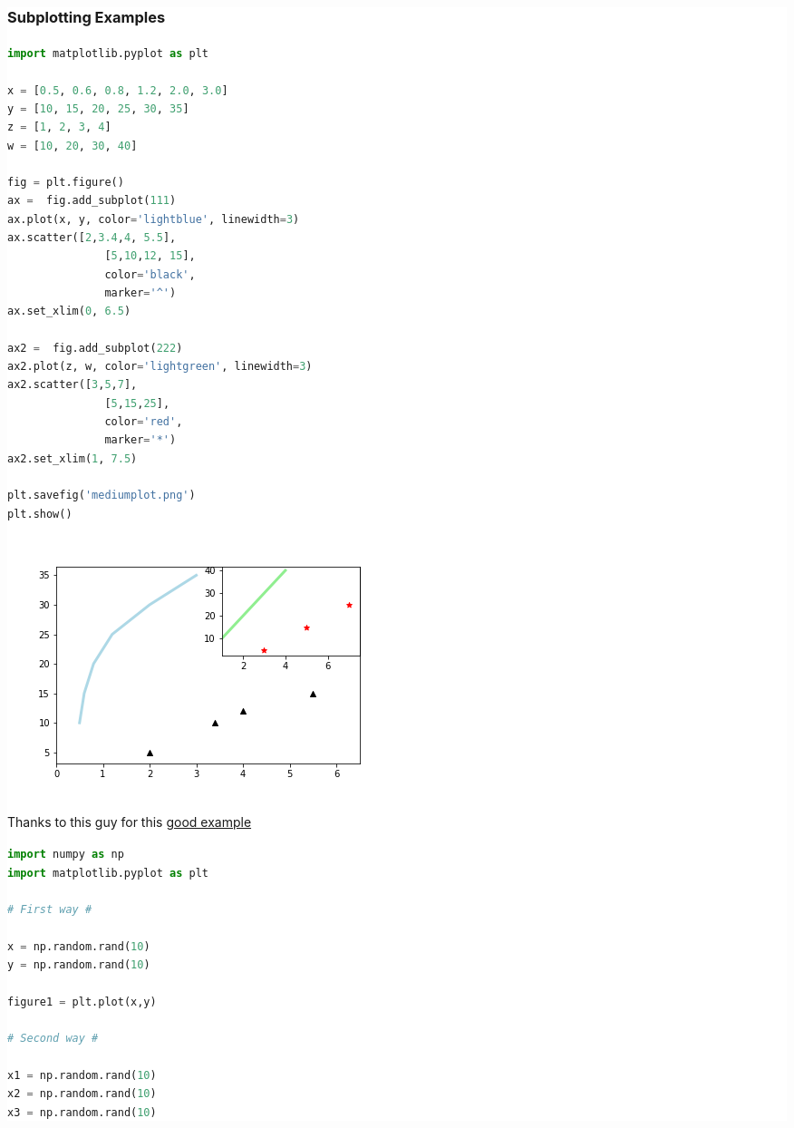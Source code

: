 ### Subplotting Examples <a name="sub"></a>
```python
import matplotlib.pyplot as plt

x = [0.5, 0.6, 0.8, 1.2, 2.0, 3.0]
y = [10, 15, 20, 25, 30, 35]
z = [1, 2, 3, 4]
w = [10, 20, 30, 40]

fig = plt.figure()
ax =  fig.add_subplot(111)
ax.plot(x, y, color='lightblue', linewidth=3)
ax.scatter([2,3.4,4, 5.5],
               [5,10,12, 15],
               color='black',
               marker='^')
ax.set_xlim(0, 6.5)

ax2 =  fig.add_subplot(222)
ax2.plot(z, w, color='lightgreen', linewidth=3)
ax2.scatter([3,5,7],
               [5,15,25],
               color='red',
               marker='*')
ax2.set_xlim(1, 7.5)

plt.savefig('mediumplot.png')
plt.show()
```
![alt-text](/img/medium.png)

Thanks to this guy for this [good example](http://stackoverflow.com/questions/37970424/what-is-the-difference-between-drawing-plots-using-plot-axes-or-figure-in-matpl) <a name="axes"></a>
```python
import numpy as np
import matplotlib.pyplot as plt

# First way #

x = np.random.rand(10)
y = np.random.rand(10)

figure1 = plt.plot(x,y)

# Second way #

x1 = np.random.rand(10)
x2 = np.random.rand(10)
x3 = np.random.rand(10)
```